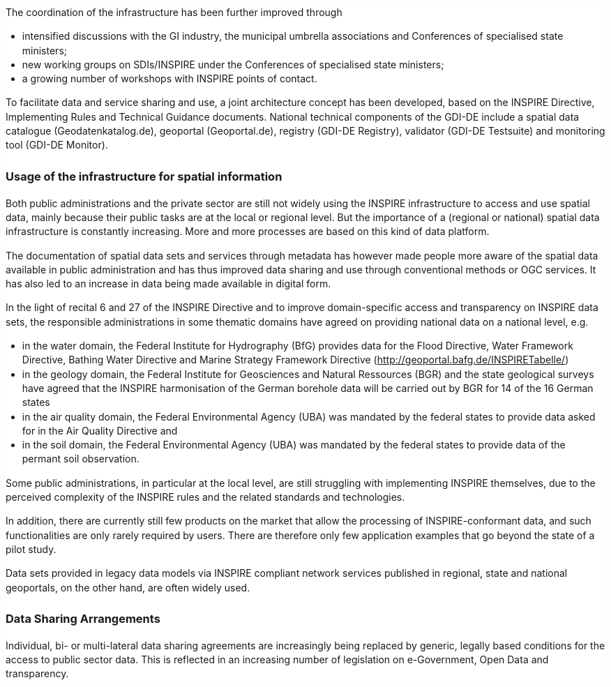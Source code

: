 The coordination of the infrastructure has been further improved through 
- intensified discussions with the GI industry, the municipal umbrella associations and Conferences of specialised state ministers;
- new working groups on SDIs/INSPIRE under the Conferences of specialised state ministers;
- a growing number of workshops with INSPIRE points of contact.

To facilitate data and service sharing and use, a joint architecture concept has been developed, based on the INSPIRE Directive, Implementing Rules and Technical Guidance documents. National technical components of the GDI-DE include a spatial data catalogue (Geodatenkatalog.de), geoportal (Geoportal.de), registry (GDI-DE Registry), validator (GDI-DE Testsuite) and monitoring tool (GDI-DE Monitor).

### Usage of the infrastructure for spatial information <a name="usage"></a>

Both public administrations and the private sector are still not widely using the INSPIRE infrastructure to access and use spatial data, mainly because their public tasks are at the local or regional level. But the importance of a (regional or national) spatial data infrastructure is constantly increasing. More and more processes are based on this kind of data platform.

The documentation of spatial data sets and services through metadata has however made people more aware of the spatial data available in public administration and has thus improved data sharing and use through conventional methods or OGC services. It has also led to an increase in data being made available in digital form.

In the light of recital 6 and 27 of the INSPIRE Directive and to improve domain-specific access and transparency on INSPIRE data sets, the responsible administrations in some thematic domains have agreed on providing national data on a national level, e.g.
- in the water domain, the Federal Institute for Hydrography (BfG) provides data for the Flood Directive, Water Framework Directive, Bathing Water Directive and Marine Strategy Framework Directive (http://geoportal.bafg.de/INSPIRETabelle/)
- in the geology domain, the Federal Institute for Geosciences and Natural Ressources (BGR) and the state geological surveys have agreed that the INSPIRE harmonisation of the German borehole data will be carried out by BGR for 14 of the 16 German states
- in the air quality domain, the Federal Environmental Agency (UBA) was mandated by the federal states to provide data asked for in the Air Quality Directive and
- in the soil domain, the Federal Environmental Agency (UBA) was mandated by the federal states to provide data of the permant soil observation.

Some public administrations, in particular at the local level, are still struggling with implementing INSPIRE themselves, due to the perceived complexity of the INSPIRE rules and the related standards and technologies.

In addition, there are currently still few products on the market that allow the processing of INSPIRE-conformant data, and such functionalities are only rarely required by users. There are therefore only few application examples that go beyond the state of a pilot study.

Data sets provided in legacy data models via INSPIRE compliant network services published in regional, state and national geoportals, on the other hand, are often widely used.

### Data Sharing Arrangements <a name="data"></a>

Individual, bi- or multi-lateral data sharing agreements are increasingly being replaced by generic, legally based conditions for the access to public sector data. This is reflected in an increasing number of legislation on e-Government, Open Data and transparency.
